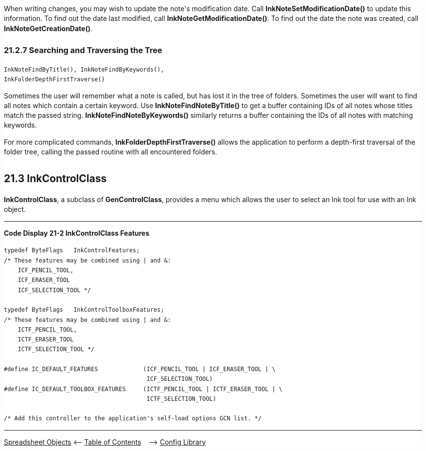 When writing changes, you may wish to update the note's modification date. 
Call **InkNoteSetModificationDate()** to update this information. To find 
out the date last modified, call **InkNoteGetModificationDate()**. To find out 
the date the note was created, call **InkNoteGetCreationDate()**.

### 21.2.7 Searching and Traversing the Tree
	InkNoteFindByTitle(), InkNoteFindByKeywords(), 
	InkFolderDepthFirstTraverse()

Sometimes the user will remember what a note is called, but has lost it in the 
tree of folders. Sometimes the user will want to find all notes which contain 
a certain keyword. Use **InkNoteFindNoteByTitle()** to get a buffer 
containing IDs of all notes whose titles match the passed string. 
**InkNoteFindNoteByKeywords()** similarly returns a buffer containing the 
IDs of all notes with matching keywords.

For more complicated commands, **InkFolderDepthFirstTraverse()** allows 
the application to perform a depth-first traversal of the folder tree, calling the 
passed routine with all encountered folders.

## 21.3 InkControlClass
**InkControlClass**, a subclass of **GenControlClass**, provides a menu which 
allows the user to select an Ink tool for use with an Ink object.

----------
**Code Display 21-2 InkControlClass Features**

	typedef ByteFlags 	InkControlFeatures;
	/* These features may be combined using | and &:
		ICF_PENCIL_TOOL,
		ICF_ERASER_TOOL 
		ICF_SELECTION_TOOL */

	typedef ByteFlags 	InkControlToolboxFeatures;
	/* These features may be combined using | and &:
		ICTF_PENCIL_TOOL,
		ICTF_ERASER_TOOL 
		ICTF_SELECTION_TOOL */

	#define IC_DEFAULT_FEATURES 			(ICF_PENCIL_TOOL | ICF_ERASER_TOOL | \
											 ICF_SELECTION_TOOL)
	#define IC_DEFAULT_TOOLBOX_FEATURES 	(ICTF_PENCIL_TOOL | ICTF_ERASER_TOOL | \
											 ICTF_SELECTION_TOOL)

	/* Add this controller to the application's self-load options GCN list. */

----------

[Spreadsheet Objects](ossheet.md) <-- [Table of Contents](../objects.md) &nbsp;&nbsp; --> [Config Library](oconfig.md)

